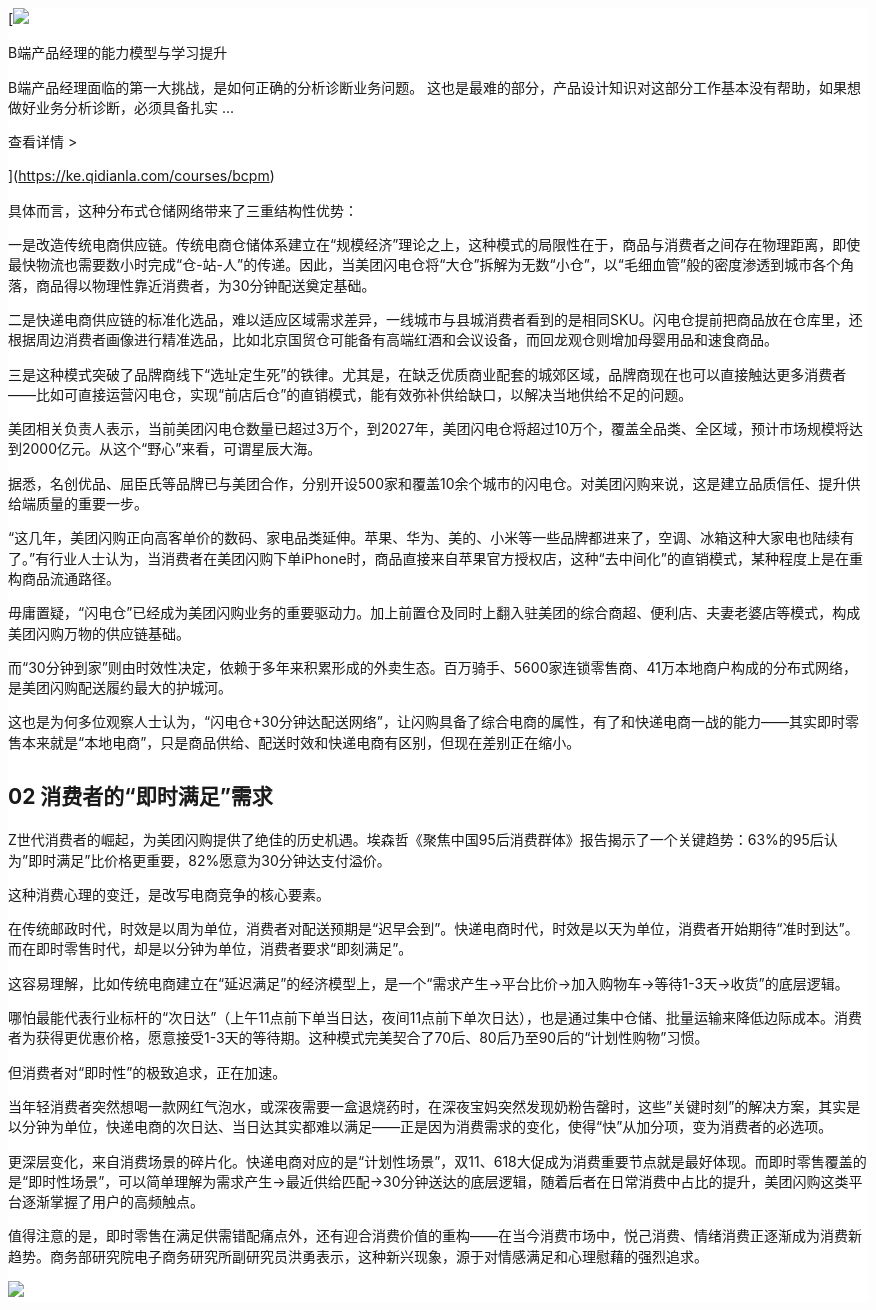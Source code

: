 [![](https://image.woshipm.com/2023/08/02/1554eea8-30e3-11ee-88e7-00163e0b5ff3.png)

B端产品经理的能力模型与学习提升

B端产品经理面临的第一大挑战，是如何正确的分析诊断业务问题。 这也是最难的部分，产品设计知识对这部分工作基本没有帮助，如果想做好业务分析诊断，必须具备扎实 ...

查看详情 >

](https://ke.qidianla.com/courses/bcpm)

具体而言，这种分布式仓储网络带来了三重结构性优势：

一是改造传统电商供应链。传统电商仓储体系建立在“规模经济”理论之上，这种模式的局限性在于，商品与消费者之间存在物理距离，即使最快物流也需要数小时完成“仓-站-人”的传递。因此，当美团闪电仓将“大仓”拆解为无数“小仓”，以“毛细血管”般的密度渗透到城市各个角落，商品得以物理性靠近消费者，为30分钟配送奠定基础。

二是快递电商供应链的标准化选品，难以适应区域需求差异，一线城市与县城消费者看到的是相同SKU。闪电仓提前把商品放在仓库里，还根据周边消费者画像进行精准选品，比如北京国贸仓可能备有高端红酒和会议设备，而回龙观仓则增加母婴用品和速食商品。

三是这种模式突破了品牌商线下“选址定生死”的铁律。尤其是，在缺乏优质商业配套的城郊区域，品牌商现在也可以直接触达更多消费者——比如可直接运营闪电仓，实现“前店后仓”的直销模式，能有效弥补供给缺口，以解决当地供给不足的问题。

美团相关负责人表示，当前美团闪电仓数量已超过3万个，到2027年，美团闪电仓将超过10万个，覆盖全品类、全区域，预计市场规模将达到2000亿元。从这个“野心”来看，可谓星辰大海。

据悉，名创优品、屈臣氏等品牌已与美团合作，分别开设500家和覆盖10余个城市的闪电仓。对美团闪购来说，这是建立品质信任、提升供给端质量的重要一步。

“这几年，美团闪购正向高客单价的数码、家电品类延伸。苹果、华为、美的、小米等一些品牌都进来了，空调、冰箱这种大家电也陆续有了。”有行业人士认为，当消费者在美团闪购下单iPhone时，商品直接来自苹果官方授权店，这种“去中间化”的直销模式，某种程度上是在重构商品流通路径。

毋庸置疑，“闪电仓”已经成为美团闪购业务的重要驱动力。加上前置仓及同时上翻入驻美团的综合商超、便利店、夫妻老婆店等模式，构成美团闪购万物的供应链基础。

而“30分钟到家”则由时效性决定，依赖于多年来积累形成的外卖生态。百万骑手、5600家连锁零售商、41万本地商户构成的分布式网络，是美团闪购配送履约最大的护城河。

这也是为何多位观察人士认为，“闪电仓+30分钟达配送网络”，让闪购具备了综合电商的属性，有了和快递电商一战的能力——其实即时零售本来就是“本地电商”，只是商品供给、配送时效和快递电商有区别，但现在差别正在缩小。

## 02 消费者的“即时满足”需求

Z世代消费者的崛起，为美团闪购提供了绝佳的历史机遇。埃森哲《聚焦中国95后消费群体》报告揭示了一个关键趋势：63%的95后认为”即时满足”比价格更重要，82%愿意为30分钟达支付溢价。

这种消费心理的变迁，是改写电商竞争的核心要素。

在传统邮政时代，时效是以周为单位，消费者对配送预期是“迟早会到”。快递电商时代，时效是以天为单位，消费者开始期待“准时到达”。而在即时零售时代，却是以分钟为单位，消费者要求“即刻满足”。

这容易理解，比如传统电商建立在“延迟满足”的经济模型上，是一个“需求产生→平台比价→加入购物车→等待1-3天→收货”的底层逻辑。

哪怕最能代表行业标杆的“次日达”（上午11点前下单当日达，夜间11点前下单次日达），也是通过集中仓储、批量运输来降低边际成本。消费者为获得更优惠价格，愿意接受1-3天的等待期。这种模式完美契合了70后、80后乃至90后的“计划性购物”习惯。

但消费者对“即时性”的极致追求，正在加速。

当年轻消费者突然想喝一款网红气泡水，或深夜需要一盒退烧药时，在深夜宝妈突然发现奶粉告罄时，这些”关键时刻”的解决方案，其实是以分钟为单位，快递电商的次日达、当日达其实都难以满足——正是因为消费需求的变化，使得“快”从加分项，变为消费者的必选项。

更深层变化，来自消费场景的碎片化。快递电商对应的是“计划性场景”，双11、618大促成为消费重要节点就是最好体现。而即时零售覆盖的是“即时性场景”，可以简单理解为需求产生→最近供给匹配→30分钟送达的底层逻辑，随着后者在日常消费中占比的提升，美团闪购这类平台逐渐掌握了用户的高频触点。

值得注意的是，即时零售在满足供需错配痛点外，还有迎合消费价值的重构——在当今消费市场中，悦己消费、情绪消费正逐渐成为消费新趋势。商务部研究院电子商务研究所副研究员洪勇表示，这种新兴现象，源于对情感满足和心理慰藉的强烈追求。

![](https://image.woshipm.com/2025/04/19/901a1278-1c7b-11f0-82f5-00163e09d72f.jpg)

